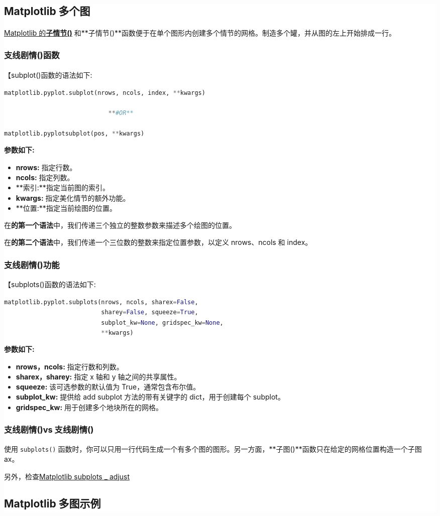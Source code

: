 ## Matplotlib 多个图

[Matplotlib 的**子情节()**](https://pythonguides.com/matplotlib-subplot-tutorial/) 和**子情节()**函数便于在单个图形内创建多个情节的网格。制造多个罐，并从图的左上开始排成一行。

### 支线剧情()函数

【subplot()函数的语法如下:

```py
matplotlib.pyplot.subplot(nrows, ncols, index, **kwargs)

                             **#OR**

matplotlib.pyplotsubplot(pos, **kwargs)
```

**参数如下:**

*   **nrows:** 指定行数。
*   **ncols:** 指定列数。
*   **索引:**指定当前图的索引。
*   **kwargs:** 指定美化情节的额外功能。
*   **位置:**指定当前绘图的位置。

在**的第一个语法**中，我们传递三个独立的整数参数来描述多个绘图的位置。

在**的第二个语法**中，我们传递一个三位数的整数来指定位置参数，以定义 nrows、ncols 和 index。

### 支线剧情()功能

【subplots()函数的语法如下:

```py
matplotlib.pyplot.subplots(nrows, ncols, sharex=False, 
                           sharey=False, squeeze=True,  
                           subplot_kw=None, gridspec_kw=None, 
                           **kwargs)
```

**参数如下:**

*   **nrows，ncols:** 指定行数和列数。
*   **sharex，sharey:** 指定 x 轴和 y 轴之间的共享属性。
*   **squeeze:** 该可选参数的默认值为 True，通常包含布尔值。
*   **subplot_kw:** 提供给 add subplot 方法的带有关键字的 dict，用于创建每个 subplot。
*   **gridspec_kw:** 用于创建多个地块所在的网格。

### 支线剧情()vs 支线剧情()

使用 `subplots()` 函数时，你可以只用一行代码生成一个有多个图的图形。另一方面，**子图()**函数只在给定的网格位置构造一个子图 ax。

另外，检查[Matplotlib subplots _ adjust](https://pythonguides.com/matplotlib-subplots_adjust/)

## Matplotlib 多图示例
